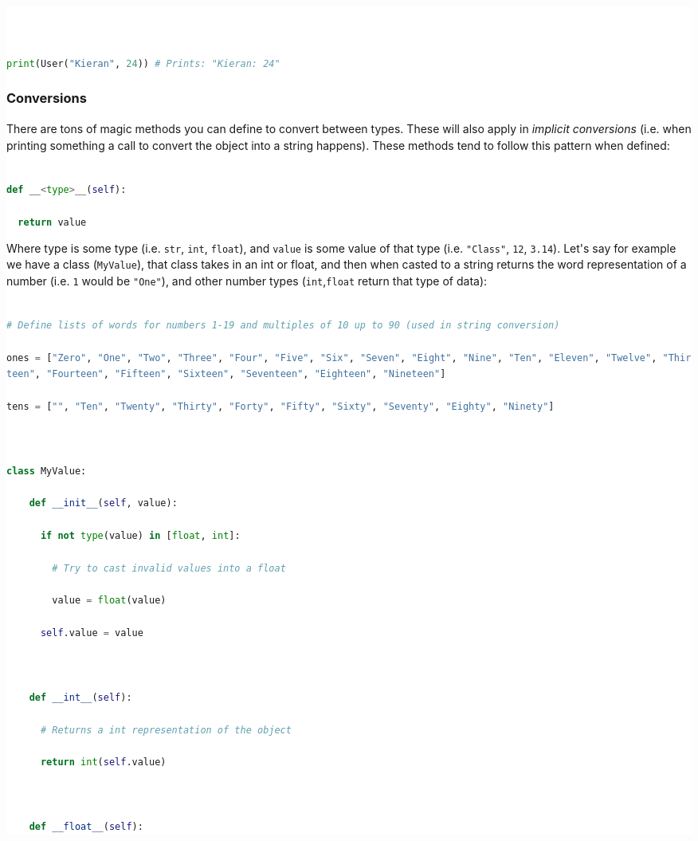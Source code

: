 ```python

  

print(User("Kieran", 24)) # Prints: "Kieran: 24"

```

  

### Conversions

  

There are tons of magic methods you can define to convert between types. These will also apply in *implicit conversions* (i.e. when printing something a call to convert the object into a string happens). These methods tend to follow this pattern when defined:

  

```python

def __<type>__(self):

  return value

```

  

Where type is some type (i.e. `str`, `int`, `float`), and `value` is some value of that type (i.e. `"Class"`, `12`, `3.14`). Let's say for example we have a class (`MyValue`), that class takes in an int or float, and then when casted to a string returns the word representation of a number (i.e. `1` would be `"One"`), and other number types (`int`,`float` return that type of data):

  

```python

# Define lists of words for numbers 1-19 and multiples of 10 up to 90 (used in string conversion)

ones = ["Zero", "One", "Two", "Three", "Four", "Five", "Six", "Seven", "Eight", "Nine", "Ten", "Eleven", "Twelve", "Thirteen", "Fourteen", "Fifteen", "Sixteen", "Seventeen", "Eighteen", "Nineteen"]

tens = ["", "Ten", "Twenty", "Thirty", "Forty", "Fifty", "Sixty", "Seventy", "Eighty", "Ninety"]

  

class MyValue:

    def __init__(self, value):

      if not type(value) in [float, int]:

        # Try to cast invalid values into a float

        value = float(value)

      self.value = value

  

    def __int__(self):

      # Returns a int representation of the object

      return int(self.value)

  

    def __float__(self):
```
